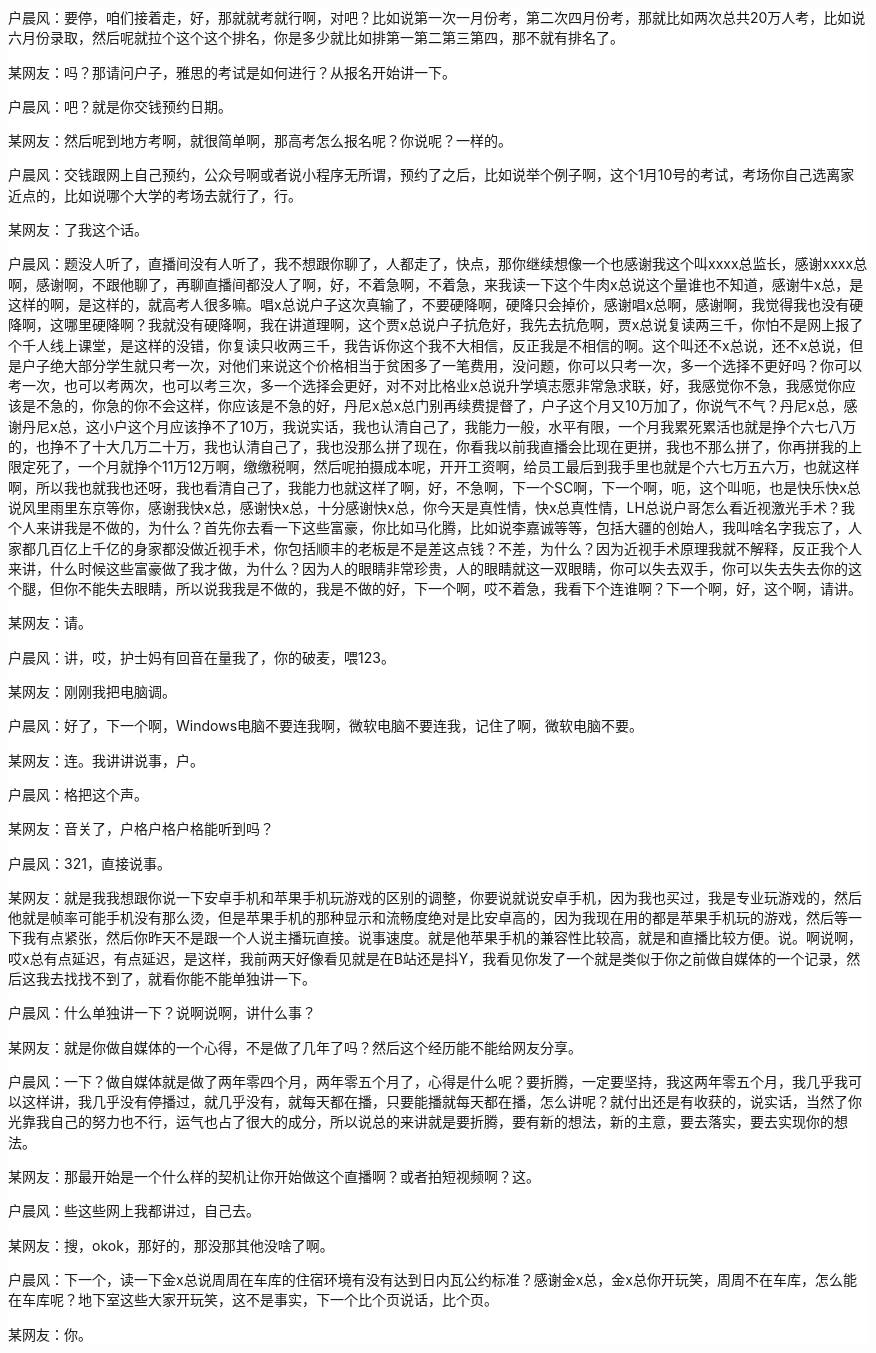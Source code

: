 户晨风：要停，咱们接着走，好，那就就考就行啊，对吧？比如说第一次一月份考，第二次四月份考，那就比如两次总共20万人考，比如说六月份录取，然后呢就拉个这个这个排名，你是多少就比如排第一第二第三第四，那不就有排名了。

某网友：吗？那请问户子，雅思的考试是如何进行？从报名开始讲一下。

户晨风：吧？就是你交钱预约日期。

某网友：然后呢到地方考啊，就很简单啊，那高考怎么报名呢？你说呢？一样的。

户晨风：交钱跟网上自己预约，公众号啊或者说小程序无所谓，预约了之后，比如说举个例子啊，这个1月10号的考试，考场你自己选离家近点的，比如说哪个大学的考场去就行了，行。

某网友：了我这个话。

户晨风：题没人听了，直播间没有人听了，我不想跟你聊了，人都走了，快点，那你继续想像一个也感谢我这个叫xxxx总监长，感谢xxxx总啊，感谢啊，不跟他聊了，再聊直播间都没人了啊，好，不着急啊，不着急，来我读一下这个牛肉x总说这个量谁也不知道，感谢牛x总，是这样的啊，是这样的，就高考人很多嘛。唱x总说户子这次真输了，不要硬降啊，硬降只会掉价，感谢唱x总啊，感谢啊，我觉得我也没有硬降啊，这哪里硬降啊？我就没有硬降啊，我在讲道理啊，这个贾x总说户子抗危好，我先去抗危啊，贾x总说复读两三千，你怕不是网上报了个千人线上课堂，是这样的没错，你复读只收两三千，我告诉你这个我不大相信，反正我是不相信的啊。这个叫还不x总说，还不x总说，但是户子绝大部分学生就只考一次，对他们来说这个价格相当于贫困多了一笔费用，没问题，你可以只考一次，多一个选择不更好吗？你可以考一次，也可以考两次，也可以考三次，多一个选择会更好，对不对比格业x总说升学填志愿非常急求联，好，我感觉你不急，我感觉你应该是不急的，你急的你不会这样，你应该是不急的好，丹尼x总x总门别再续费提督了，户子这个月又10万加了，你说气不气？丹尼x总，感谢丹尼x总，这小户这个月应该挣不了10万，我说实话，我也认清自己了，我能力一般，水平有限，一个月我累死累活也就是挣个六七八万的，也挣不了十大几万二十万，我也认清自己了，我也没那么拼了现在，你看我以前我直播会比现在更拼，我也不那么拼了，你再拼我的上限定死了，一个月就挣个11万12万啊，缴缴税啊，然后呢拍摄成本呢，开开工资啊，给员工最后到我手里也就是个六七万五六万，也就这样啊，所以我也就我也还呀，我也看清自己了，我能力也就这样了啊，好，不急啊，下一个SC啊，下一个啊，呃，这个叫呃，也是快乐快x总说风里雨里东京等你，感谢我快x总，感谢快x总，十分感谢快x总，你今天是真性情，快x总真性情，LH总说户哥怎么看近视激光手术？我个人来讲我是不做的，为什么？首先你去看一下这些富豪，你比如马化腾，比如说李嘉诚等等，包括大疆的创始人，我叫啥名字我忘了，人家都几百亿上千亿的身家都没做近视手术，你包括顺丰的老板是不是差这点钱？不差，为什么？因为近视手术原理我就不解释，反正我个人来讲，什么时候这些富豪做了我才做，为什么？因为人的眼睛非常珍贵，人的眼睛就这一双眼睛，你可以失去双手，你可以失去失去你的这个腿，但你不能失去眼睛，所以说我我是不做的，我是不做的好，下一个啊，哎不着急，我看下个连谁啊？下一个啊，好，这个啊，请讲。

某网友：请。

户晨风：讲，哎，护士妈有回音在量我了，你的破麦，喂123。

某网友：刚刚我把电脑调。

户晨风：好了，下一个啊，Windows电脑不要连我啊，微软电脑不要连我，记住了啊，微软电脑不要。

某网友：连。我讲讲说事，户。

户晨风：格把这个声。

某网友：音关了，户格户格户格能听到吗？

户晨风：321，直接说事。

某网友：就是我我想跟你说一下安卓手机和苹果手机玩游戏的区别的调整，你要说就说安卓手机，因为我也买过，我是专业玩游戏的，然后他就是帧率可能手机没有那么烫，但是苹果手机的那种显示和流畅度绝对是比安卓高的，因为我现在用的都是苹果手机玩的游戏，然后等一下我有点紧张，然后你昨天不是跟一个人说主播玩直接。说事速度。就是他苹果手机的兼容性比较高，就是和直播比较方便。说。啊说啊，哎x总有点延迟，有点延迟，是这样，我前两天好像看见就是在B站还是抖Y，我看见你发了一个就是类似于你之前做自媒体的一个记录，然后这我去找找不到了，就看你能不能单独讲一下。

户晨风：什么单独讲一下？说啊说啊，讲什么事？

某网友：就是你做自媒体的一个心得，不是做了几年了吗？然后这个经历能不能给网友分享。

户晨风：一下？做自媒体就是做了两年零四个月，两年零五个月了，心得是什么呢？要折腾，一定要坚持，我这两年零五个月，我几乎我可以这样讲，我几乎没有停播过，就几乎没有，就每天都在播，只要能播就每天都在播，怎么讲呢？就付出还是有收获的，说实话，当然了你光靠我自己的努力也不行，运气也占了很大的成分，所以说总的来讲就是要折腾，要有新的想法，新的主意，要去落实，要去实现你的想法。

某网友：那最开始是一个什么样的契机让你开始做这个直播啊？或者拍短视频啊？这。

户晨风：些这些网上我都讲过，自己去。

某网友：搜，okok，那好的，那没那其他没啥了啊。

户晨风：下一个，读一下金x总说周周在车库的住宿环境有没有达到日内瓦公约标准？感谢金x总，金x总你开玩笑，周周不在车库，怎么能在车库呢？地下室这些大家开玩笑，这不是事实，下一个比个页说话，比个页。

某网友：你。
